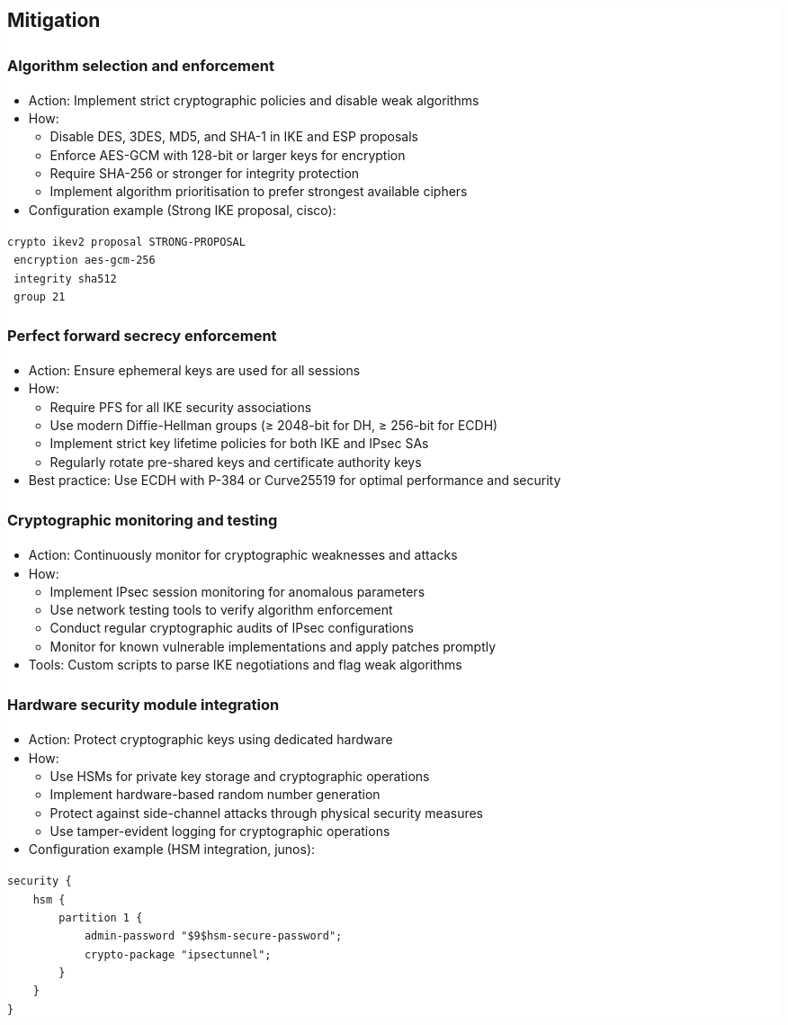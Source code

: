 ## Mitigation

### Algorithm selection and enforcement
-   Action: Implement strict cryptographic policies and disable weak algorithms
-   How:
    -   Disable DES, 3DES, MD5, and SHA-1 in IKE and ESP proposals
    -   Enforce AES-GCM with 128-bit or larger keys for encryption
    -   Require SHA-256 or stronger for integrity protection
    -   Implement algorithm prioritisation to prefer strongest available ciphers
-   Configuration example (Strong IKE proposal, cisco):

```text
crypto ikev2 proposal STRONG-PROPOSAL 
 encryption aes-gcm-256
 integrity sha512
 group 21
```

### Perfect forward secrecy enforcement
-   Action: Ensure ephemeral keys are used for all sessions
-   How:
    -   Require PFS for all IKE security associations
    -   Use modern Diffie-Hellman groups (≥ 2048-bit for DH, ≥ 256-bit for ECDH)
    -   Implement strict key lifetime policies for both IKE and IPsec SAs
    -   Regularly rotate pre-shared keys and certificate authority keys
-   Best practice: Use ECDH with P-384 or Curve25519 for optimal performance and security

### Cryptographic monitoring and testing
-   Action: Continuously monitor for cryptographic weaknesses and attacks
-   How:
    -   Implement IPsec session monitoring for anomalous parameters
    -   Use network testing tools to verify algorithm enforcement
    -   Conduct regular cryptographic audits of IPsec configurations
    -   Monitor for known vulnerable implementations and apply patches promptly
-   Tools: Custom scripts to parse IKE negotiations and flag weak algorithms

### Hardware security module integration
-   Action: Protect cryptographic keys using dedicated hardware
-   How:
    -   Use HSMs for private key storage and cryptographic operations
    -   Implement hardware-based random number generation
    -   Protect against side-channel attacks through physical security measures
    -   Use tamper-evident logging for cryptographic operations
-   Configuration example (HSM integration, junos):

```text
security {
    hsm {
        partition 1 {
            admin-password "$9$hsm-secure-password";
            crypto-package "ipsectunnel";
        }
    }
}
```
